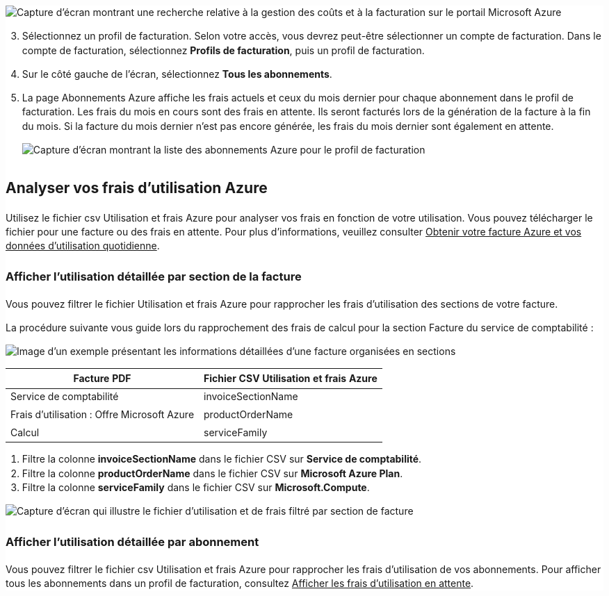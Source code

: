    ![Capture d’écran montrant une recherche relative à la gestion des coûts et à la facturation sur le portail Microsoft Azure](./media/billing-understand-your-bill-mca/billing-search-cost-management-billing.png)

3. Sélectionnez un profil de facturation. Selon votre accès, vous devrez peut-être sélectionner un compte de facturation. Dans le compte de facturation, sélectionnez **Profils de facturation**, puis un profil de facturation.

4. Sur le côté gauche de l’écran, sélectionnez **Tous les abonnements**.

5. La page Abonnements Azure affiche les frais actuels et ceux du mois dernier pour chaque abonnement dans le profil de facturation. Les frais du mois en cours sont des frais en attente. Ils seront facturés lors de la génération de la facture à la fin du mois. Si la facture du mois dernier n’est pas encore générée, les frais du mois dernier sont également en attente.

    ![Capture d’écran montrant la liste des abonnements Azure pour le profil de facturation](./media/billing-understand-your-bill-mca/mca-billing-profile-subscriptions-list.png)

## <a name="analyze-your-azure-usage-charges"></a>Analyser vos frais d’utilisation Azure

Utilisez le fichier csv Utilisation et frais Azure pour analyser vos frais en fonction de votre utilisation. Vous pouvez télécharger le fichier pour une facture ou des frais en attente. Pour plus d’informations, veuillez consulter [Obtenir votre facture Azure et vos données d’utilisation quotidienne](billing-download-azure-invoice-daily-usage-date.md).

### <a name="view-detailed-usage-by-invoice-section"></a>Afficher l’utilisation détaillée par section de la facture

Vous pouvez filtrer le fichier Utilisation et frais Azure pour rapprocher les frais d’utilisation des sections de votre facture.

La procédure suivante vous guide lors du rapprochement des frais de calcul pour la section Facture du service de comptabilité :

![Image d’un exemple présentant les informations détaillées d’une facture organisées en sections](./media/billing-understand-your-bill-mca/invoicesection-details.png)

 | Facture PDF | Fichier CSV Utilisation et frais Azure |
 | --- | --- |
 |Service de comptabilité |invoiceSectionName |
 |Frais d’utilisation : Offre Microsoft Azure |productOrderName |
 |Calcul |serviceFamily |

1. Filtre la colonne **invoiceSectionName** dans le fichier CSV sur **Service de comptabilité**.
2. Filtre la colonne **productOrderName** dans le fichier CSV sur **Microsoft Azure Plan**.
3. Filtre la colonne **serviceFamily** dans le fichier CSV sur **Microsoft.Compute**.

![Capture d’écran qui illustre le fichier d’utilisation et de frais filtré par section de facture](./media/billing-understand-your-bill-mca/billing-usage-file-filtered-by-invoice-section.png)



### <a name="view-detailed-usage-by-subscription"></a>Afficher l’utilisation détaillée par abonnement

Vous pouvez filtrer le fichier csv Utilisation et frais Azure pour rapprocher les frais d’utilisation de vos abonnements. Pour afficher tous les abonnements dans un profil de facturation, consultez [Afficher les frais d’utilisation en attente](#view-pending-usage-charges).
